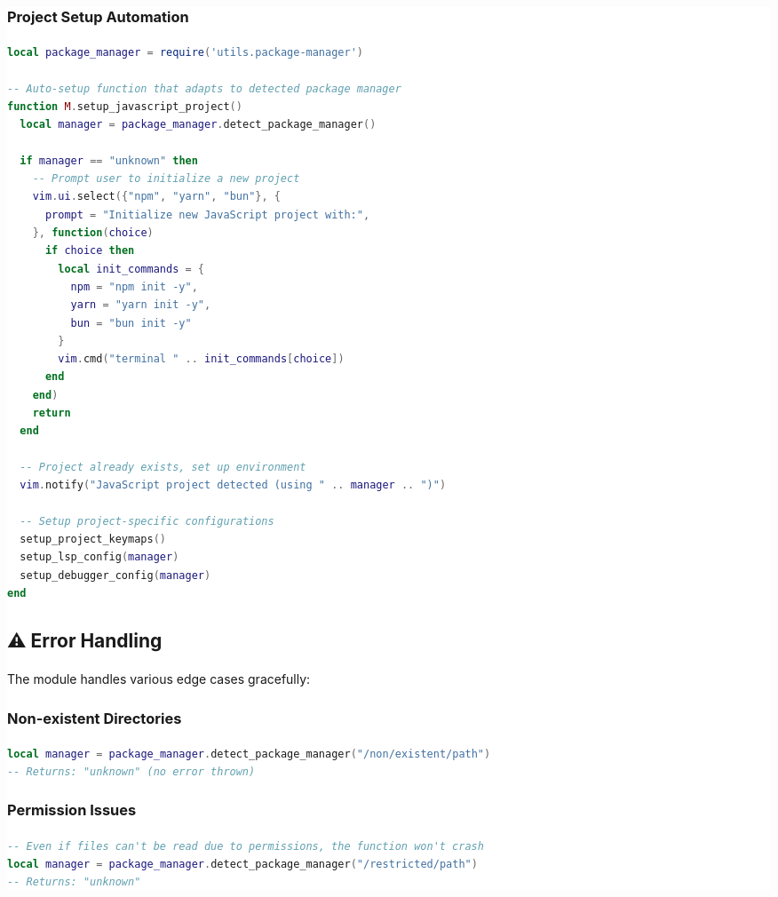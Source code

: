
### Project Setup Automation

```lua
local package_manager = require('utils.package-manager')

-- Auto-setup function that adapts to detected package manager
function M.setup_javascript_project()
  local manager = package_manager.detect_package_manager()
  
  if manager == "unknown" then
    -- Prompt user to initialize a new project
    vim.ui.select({"npm", "yarn", "bun"}, {
      prompt = "Initialize new JavaScript project with:",
    }, function(choice)
      if choice then
        local init_commands = {
          npm = "npm init -y",
          yarn = "yarn init -y",
          bun = "bun init -y"
        }
        vim.cmd("terminal " .. init_commands[choice])
      end
    end)
    return
  end
  
  -- Project already exists, set up environment
  vim.notify("JavaScript project detected (using " .. manager .. ")")
  
  -- Setup project-specific configurations
  setup_project_keymaps()
  setup_lsp_config(manager)
  setup_debugger_config(manager)
end
```

## ⚠️ Error Handling

The module handles various edge cases gracefully:

### Non-existent Directories
```lua
local manager = package_manager.detect_package_manager("/non/existent/path")
-- Returns: "unknown" (no error thrown)
```

### Permission Issues
```lua
-- Even if files can't be read due to permissions, the function won't crash
local manager = package_manager.detect_package_manager("/restricted/path")
-- Returns: "unknown"
```
